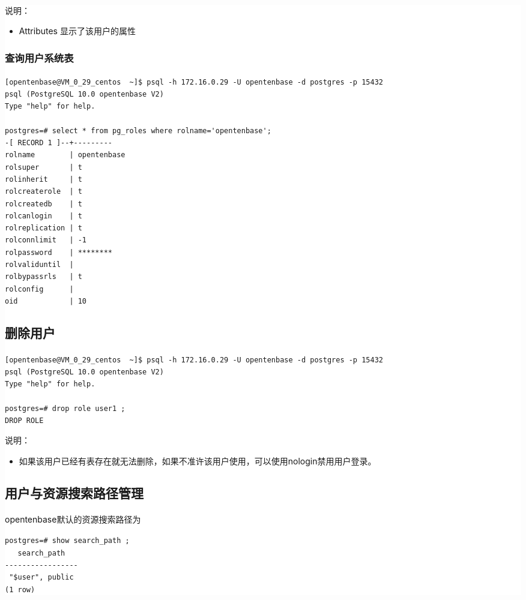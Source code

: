 说明：

-	Attributes 显示了该用户的属性  

### 查询用户系统表 
```
[opentenbase@VM_0_29_centos  ~]$ psql -h 172.16.0.29 -U opentenbase -d postgres -p 15432
psql (PostgreSQL 10.0 opentenbase V2)
Type "help" for help.

postgres=# select * from pg_roles where rolname='opentenbase';
-[ RECORD 1 ]--+---------
rolname        | opentenbase
rolsuper       | t
rolinherit     | t
rolcreaterole  | t
rolcreatedb    | t
rolcanlogin    | t
rolreplication | t
rolconnlimit   | -1
rolpassword    | ********
rolvaliduntil  | 
rolbypassrls   | t
rolconfig      | 
oid            | 10
```

## 删除用户 
```
[opentenbase@VM_0_29_centos  ~]$ psql -h 172.16.0.29 -U opentenbase -d postgres -p 15432
psql (PostgreSQL 10.0 opentenbase V2)
Type "help" for help.

postgres=# drop role user1 ;
DROP ROLE
```

说明：

- 如果该用户已经有表存在就无法删除，如果不准许该用户使用，可以使用nologin禁用用户登录。

## 用户与资源搜索路径管理 

opentenbase默认的资源搜索路径为

```
postgres=# show search_path ;
   search_path   
-----------------
 "$user", public
(1 row)
```
